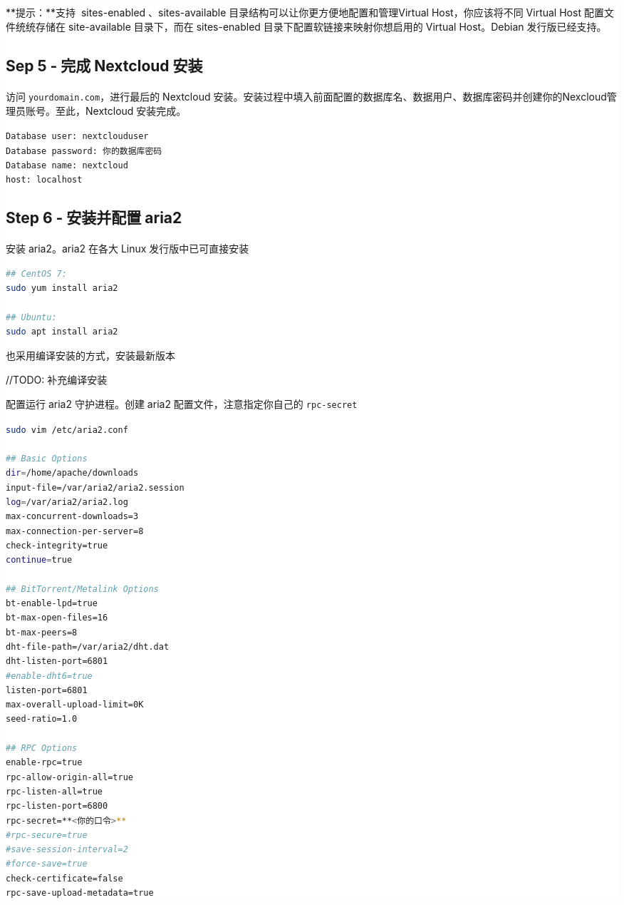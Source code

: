 **提示：**支持  sites-enabled 、sites-available 目录结构可以让你更方便地配置和管理Virtual Host，你应该将不同 Virtual Host 配置文件统统存储在 site-available 目录下，而在 sites-enabled 目录下配置软链接来映射你想启用的 Virtual Host。Debian 发行版已经支持。

## Sep 5 - 完成 Nextcloud 安装

访问 `yourdomain.com`，进行最后的 Nextcloud 安装。安装过程中填入前面配置的数据库名、数据用户、数据库密码并创建你的Nexcloud管理员账号。至此，Nextcloud 安装完成。

```
Database user: nextclouduser
Database password: 你的数据库密码
Database name: nextcloud
host: localhost
```

## Step 6 - 安装并配置 aria2

安装 aria2。aria2 在各大 Linux 发行版中已可直接安装

```sh
## CentOS 7:
sudo yum install aria2

## Ubuntu:
sudo apt install aria2
```

也采用编译安装的方式，安装最新版本

//TODO: 补充编译安装

配置运行 aria2 守护进程。创建 aria2 配置文件，注意指定你自己的 `rpc-secret`

```sh
sudo vim /etc/aria2.conf

## Basic Options
dir=/home/apache/downloads
input-file=/var/aria2/aria2.session
log=/var/aria2/aria2.log
max-concurrent-downloads=3
max-connection-per-server=8
check-integrity=true
continue=true

## BitTorrent/Metalink Options
bt-enable-lpd=true
bt-max-open-files=16
bt-max-peers=8
dht-file-path=/var/aria2/dht.dat
dht-listen-port=6801
#enable-dht6=true
listen-port=6801
max-overall-upload-limit=0K
seed-ratio=1.0

## RPC Options
enable-rpc=true
rpc-allow-origin-all=true
rpc-listen-all=true
rpc-listen-port=6800
rpc-secret=**<你的口令>**
#rpc-secure=true
#save-session-interval=2
#force-save=true
check-certificate=false
rpc-save-upload-metadata=true
```